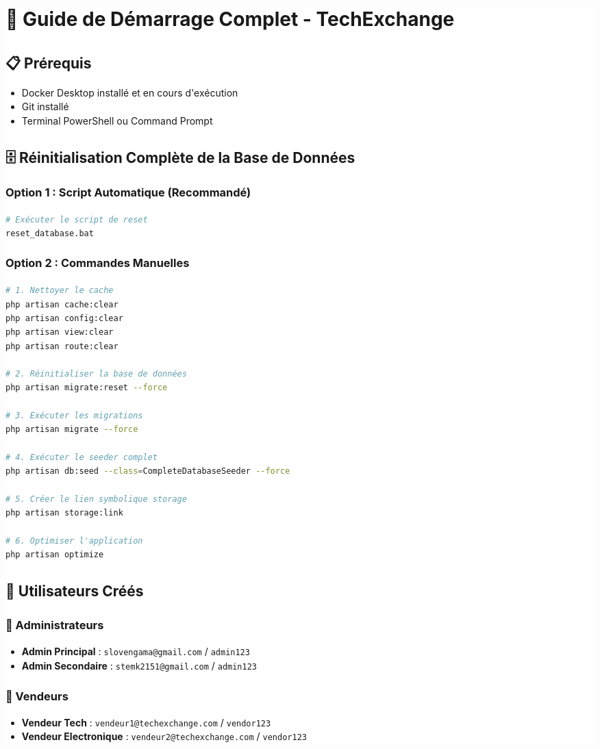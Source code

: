 # 🚀 Guide de Démarrage Complet - TechExchange

## 📋 Prérequis

- Docker Desktop installé et en cours d'exécution
- Git installé
- Terminal PowerShell ou Command Prompt

## 🗄️ Réinitialisation Complète de la Base de Données

### Option 1 : Script Automatique (Recommandé)
```bash
# Exécuter le script de reset
reset_database.bat
```

### Option 2 : Commandes Manuelles
```bash
# 1. Nettoyer le cache
php artisan cache:clear
php artisan config:clear
php artisan view:clear
php artisan route:clear

# 2. Réinitialiser la base de données
php artisan migrate:reset --force

# 3. Exécuter les migrations
php artisan migrate --force

# 4. Exécuter le seeder complet
php artisan db:seed --class=CompleteDatabaseSeeder --force

# 5. Créer le lien symbolique storage
php artisan storage:link

# 6. Optimiser l'application
php artisan optimize
```

## 👥 Utilisateurs Créés

### 🔧 Administrateurs
- **Admin Principal** : `slovengama@gmail.com` / `admin123`
- **Admin Secondaire** : `stemk2151@gmail.com` / `admin123`

### 🏪 Vendeurs
- **Vendeur Tech** : `vendeur1@techexchange.com` / `vendor123`
- **Vendeur Electronique** : `vendeur2@techexchange.com` / `vendor123`
